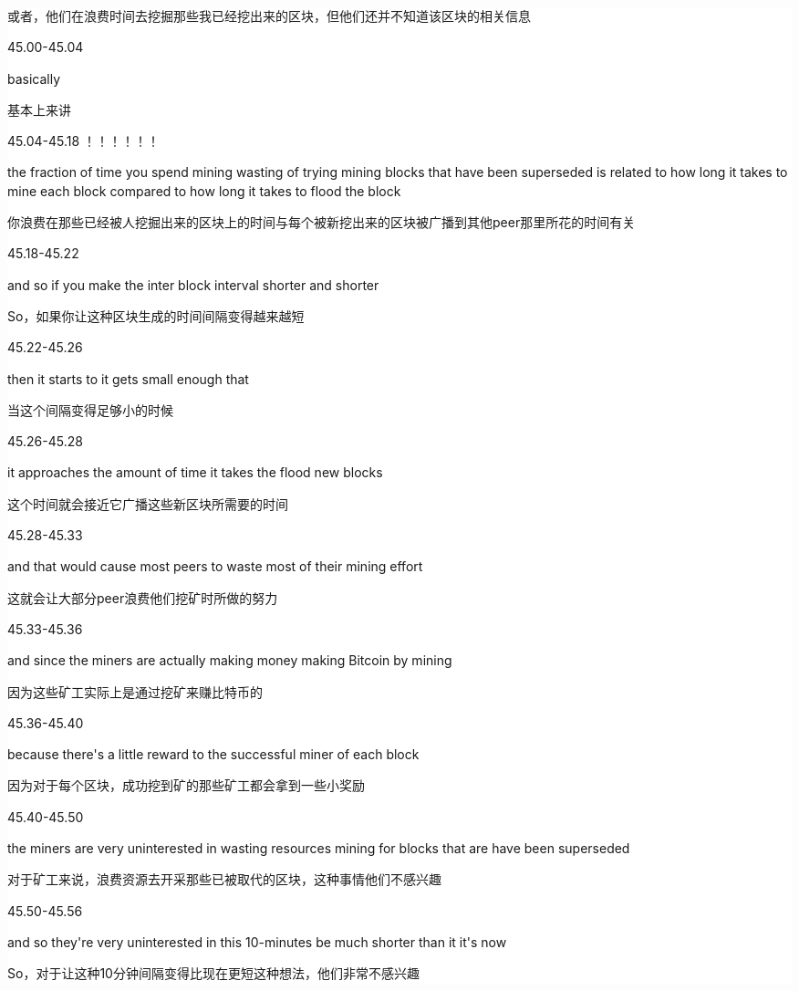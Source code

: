 或者，他们在浪费时间去挖掘那些我已经挖出来的区块，但他们还并不知道该区块的相关信息

45.00-45.04

basically 

基本上来讲

45.04-45.18  ！！！！！！ 

the fraction of time you spend mining wasting of trying mining blocks that have been superseded is related to how long it takes to mine each block compared to how long it takes to flood the block 

你浪费在那些已经被人挖掘出来的区块上的时间与每个被新挖出来的区块被广播到其他peer那里所花的时间有关

45.18-45.22

and so if you make the inter block interval shorter and shorter

So，如果你让这种区块生成的时间间隔变得越来越短



45.22-45.26

 then it starts to it gets small enough that

当这个间隔变得足够小的时候

45.26-45.28

it approaches the amount of time it takes the flood new blocks 

这个时间就会接近它广播这些新区块所需要的时间

45.28-45.33

and that would cause most peers to waste most of their mining effort

这就会让大部分peer浪费他们挖矿时所做的努力

45.33-45.36

 and since the miners are actually making money making Bitcoin by mining

因为这些矿工实际上是通过挖矿来赚比特币的

45.36-45.40

because there's a little reward to the successful miner of each block 

因为对于每个区块，成功挖到矿的那些矿工都会拿到一些小奖励

45.40-45.50

the miners are very uninterested in wasting resources mining for blocks that are have been superseded

对于矿工来说，浪费资源去开采那些已被取代的区块，这种事情他们不感兴趣

45.50-45.56

 and so they're very uninterested in this 10-minutes be much shorter than it it's now

So，对于让这种10分钟间隔变得比现在更短这种想法，他们非常不感兴趣
